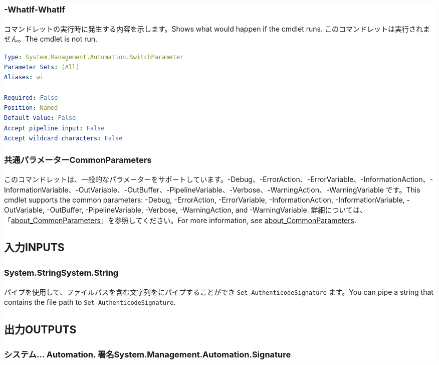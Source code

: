 ### <span data-ttu-id="7c60a-182">-WhatIf</span><span class="sxs-lookup"><span data-stu-id="7c60a-182">-WhatIf</span></span>

<span data-ttu-id="7c60a-183">コマンドレットの実行時に発生する内容を示します。</span><span class="sxs-lookup"><span data-stu-id="7c60a-183">Shows what would happen if the cmdlet runs.</span></span> <span data-ttu-id="7c60a-184">このコマンドレットは実行されません。</span><span class="sxs-lookup"><span data-stu-id="7c60a-184">The cmdlet is not run.</span></span>

```yaml
Type: System.Management.Automation.SwitchParameter
Parameter Sets: (All)
Aliases: wi

Required: False
Position: Named
Default value: False
Accept pipeline input: False
Accept wildcard characters: False
```

### <span data-ttu-id="7c60a-185">共通パラメーター</span><span class="sxs-lookup"><span data-stu-id="7c60a-185">CommonParameters</span></span>

<span data-ttu-id="7c60a-186">このコマンドレットは、一般的なパラメーターをサポートしています。-Debug、-ErrorAction、-ErrorVariable、-InformationAction、-InformationVariable、-OutVariable、-OutBuffer、-PipelineVariable、-Verbose、-WarningAction、-WarningVariable です。</span><span class="sxs-lookup"><span data-stu-id="7c60a-186">This cmdlet supports the common parameters: -Debug, -ErrorAction, -ErrorVariable, -InformationAction, -InformationVariable, -OutVariable, -OutBuffer, -PipelineVariable, -Verbose, -WarningAction, and -WarningVariable.</span></span> <span data-ttu-id="7c60a-187">詳細については、「[about_CommonParameters](https://go.microsoft.com/fwlink/?LinkID=113216)」を参照してください。</span><span class="sxs-lookup"><span data-stu-id="7c60a-187">For more information, see [about_CommonParameters](https://go.microsoft.com/fwlink/?LinkID=113216).</span></span>

## <span data-ttu-id="7c60a-188">入力</span><span class="sxs-lookup"><span data-stu-id="7c60a-188">INPUTS</span></span>

### <span data-ttu-id="7c60a-189">System.String</span><span class="sxs-lookup"><span data-stu-id="7c60a-189">System.String</span></span>

<span data-ttu-id="7c60a-190">パイプを使用して、ファイルパスを含む文字列をにパイプすることができ `Set-AuthenticodeSignature` ます。</span><span class="sxs-lookup"><span data-stu-id="7c60a-190">You can pipe a string that contains the file path to `Set-AuthenticodeSignature`.</span></span>

## <span data-ttu-id="7c60a-191">出力</span><span class="sxs-lookup"><span data-stu-id="7c60a-191">OUTPUTS</span></span>

### <span data-ttu-id="7c60a-192">システム... Automation. 署名</span><span class="sxs-lookup"><span data-stu-id="7c60a-192">System.Management.Automation.Signature</span></span>
